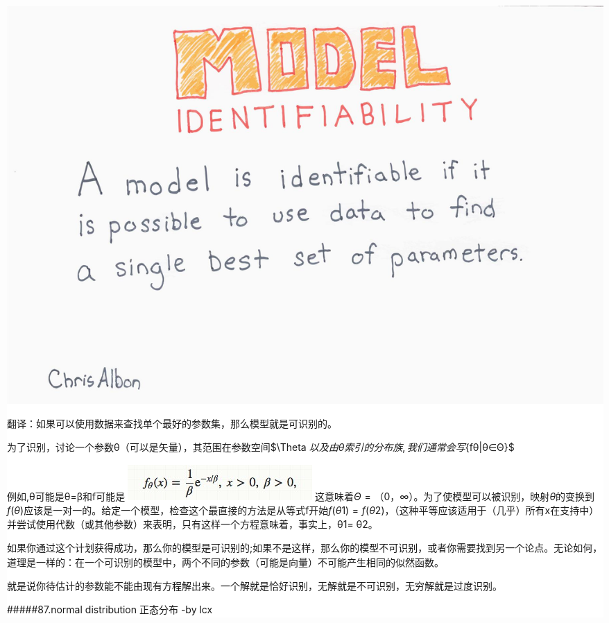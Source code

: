 ![](https://raw.githubusercontent.com/6studentsfromsspku/sspku-300-concepts/master/卡片集合/卡片-75.jpg)

翻译：如果可以使用数据来查找单个最好的参数集，那么模型就是可识别的。

为了识别，讨论一个参数θ（可以是矢量），其范围在参数空间$\Theta $以及由θ索引的分布族,我们通常会写${fθ|θ∈Θ}$

例如,θ可能是θ=β和f可能是
![](https://raw.githubusercontent.com/6studentsfromsspku/sspku-300-concepts/master/lcx引用图片/75_1.jpg)
这意味着$Θ = （0 ，∞ ）$。为了使模型可以被识别，映射$θ$的变换到$f(θ)$应该是一对一的。给定一个模型，检查这个最直接的方法是从等式f开始$f(θ1)= f(θ2)$，（这种平等应该适用于（几乎）所有x在支持中）并尝试使用代数（或其他参数）来表明，只有这样一个方程意味着，事实上，θ1= θ2。

如果你通过这个计划获得成功，那么你的模型是可识别的;如果不是这样，那么你的模型不可识别，或者你需要找到另一个论点。无论如何，道理是一样的：在一个可识别的模型中，两个不同的参数（可能是向量）不可能产生相同的似然函数。

就是说你待估计的参数能不能由现有方程解出来。一个解就是恰好识别，无解就是不可识别，无穷解就是过度识别。

#####87.normal distribution 正态分布
-by lcx